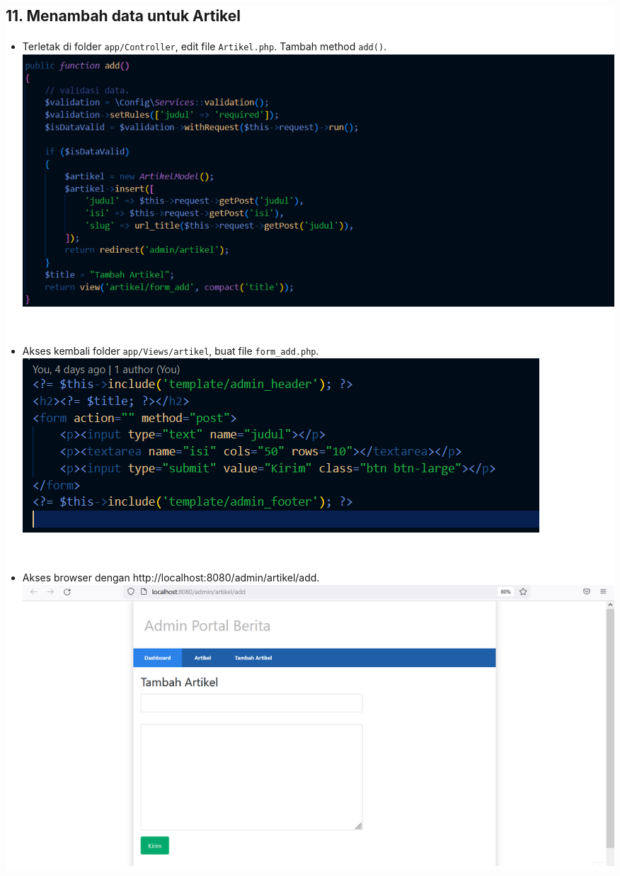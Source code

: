 ## 11. Menambah data untuk Artikel
- Terletak di folder `app/Controller`, edit file `Artikel.php`. Tambah method `add()`.
![Foto](foto/artikelphp.png)
<br>

- Akses kembali folder `app/Views/artikel`, buat file `form_add.php`.
![Foto](foto/formphp.png)
<br>

- Akses browser dengan http://localhost:8080/admin/artikel/add.
![Foto](foto/admin.png)